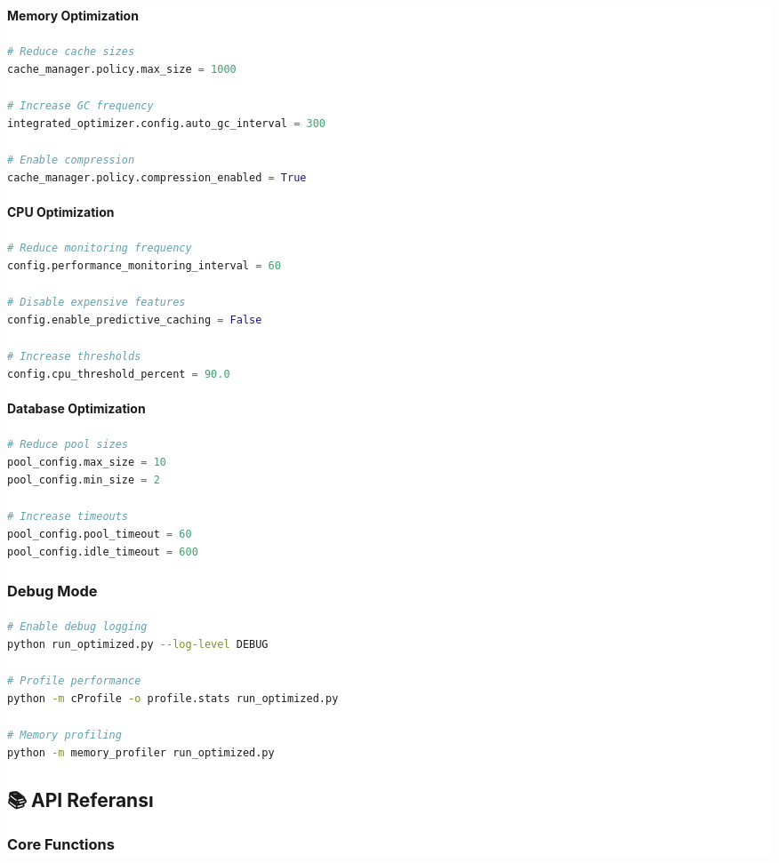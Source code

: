 #### Memory Optimization

```python
# Reduce cache sizes
cache_manager.policy.max_size = 1000

# Increase GC frequency
integrated_optimizer.config.auto_gc_interval = 300

# Enable compression
cache_manager.policy.compression_enabled = True
```

#### CPU Optimization

```python
# Reduce monitoring frequency
config.performance_monitoring_interval = 60

# Disable expensive features
config.enable_predictive_caching = False

# Increase thresholds
config.cpu_threshold_percent = 90.0
```

#### Database Optimization

```python
# Reduce pool sizes
pool_config.max_size = 10
pool_config.min_size = 2

# Increase timeouts
pool_config.pool_timeout = 60
pool_config.idle_timeout = 600
```

### Debug Mode

```bash
# Enable debug logging
python run_optimized.py --log-level DEBUG

# Profile performance
python -m cProfile -o profile.stats run_optimized.py

# Memory profiling
python -m memory_profiler run_optimized.py
```

## 📚 API Referansı

### Core Functions
